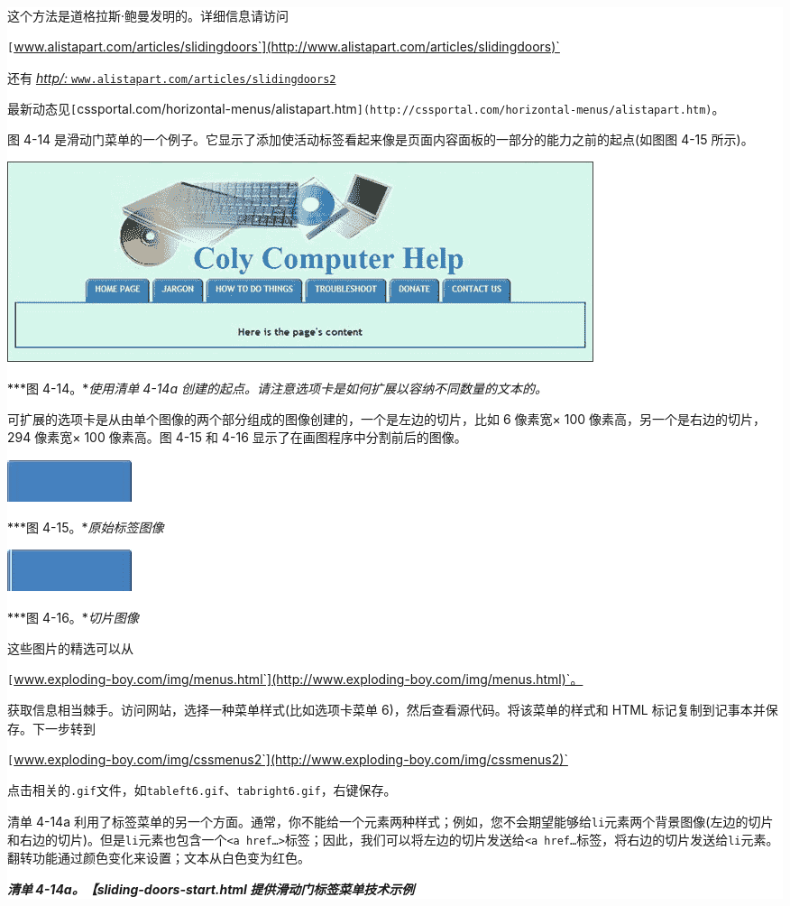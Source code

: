 这个方法是道格拉斯·鲍曼发明的。详细信息请访问

`[`www.alistapart.com/articles/slidingdoors`](http://www.alistapart.com/articles/slidingdoors)`

还有 [*http/:* `www.alistapart.com/articles/slidingdoors2`](http://www.alistapart.com/articles/slidingdoors2)

最新动态见`[`cssportal.com/horizontal-menus/alistapart.htm`](http://cssportal.com/horizontal-menus/alistapart.htm)`。

图 4-14 是滑动门菜单的一个例子。它显示了添加使活动标签看起来像是页面内容面板的一部分的能力之前的起点(如图图 4-15 所示)。

![images](img/9781430242758_Fig04-14.jpg)

***图 4-14。**使用清单 4-14a 创建的起点。请注意选项卡是如何扩展以容纳不同数量的文本的。*

可扩展的选项卡是从由单个图像的两个部分组成的图像创建的，一个是左边的切片，比如 6 像素宽× 100 像素高，另一个是右边的切片，294 像素宽× 100 像素高。图 4-15 和 4-16 显示了在画图程序中分割前后的图像。

![images](img/9781430242758_Fig04-15.jpg)

***图 4-15。**原始标签图像*

![images](img/9781430242758_Fig04-16.jpg)

***图 4-16。**切片图像*

这些图片的精选可以从

`[`www.exploding-boy.com/img/menus.html`](http://www.exploding-boy.com/img/menus.html)`。

获取信息相当棘手。访问网站，选择一种菜单样式(比如选项卡菜单 6)，然后查看源代码。将该菜单的样式和 HTML 标记复制到记事本并保存。下一步转到

`[`www.exploding-boy.com/img/cssmenus2`](http://www.exploding-boy.com/img/cssmenus2)`

点击相关的`.gif`文件，如`tableft6.gif`、`tabright6.gif`，右键保存。

清单 4-14a 利用了标签菜单的另一个方面。通常，你不能给一个元素两种样式；例如，您不会期望能够给`li`元素两个背景图像(左边的切片和右边的切片)。但是`li`元素也包含一个`<a href…>`标签；因此，我们可以将左边的切片发送给`<a href…`标签，将右边的切片发送给`li`元素。翻转功能通过颜色变化来设置；文本从白色变为红色。

***清单 4-14a。【sliding-doors-start.html 提供滑动门标签菜单技术示例***
